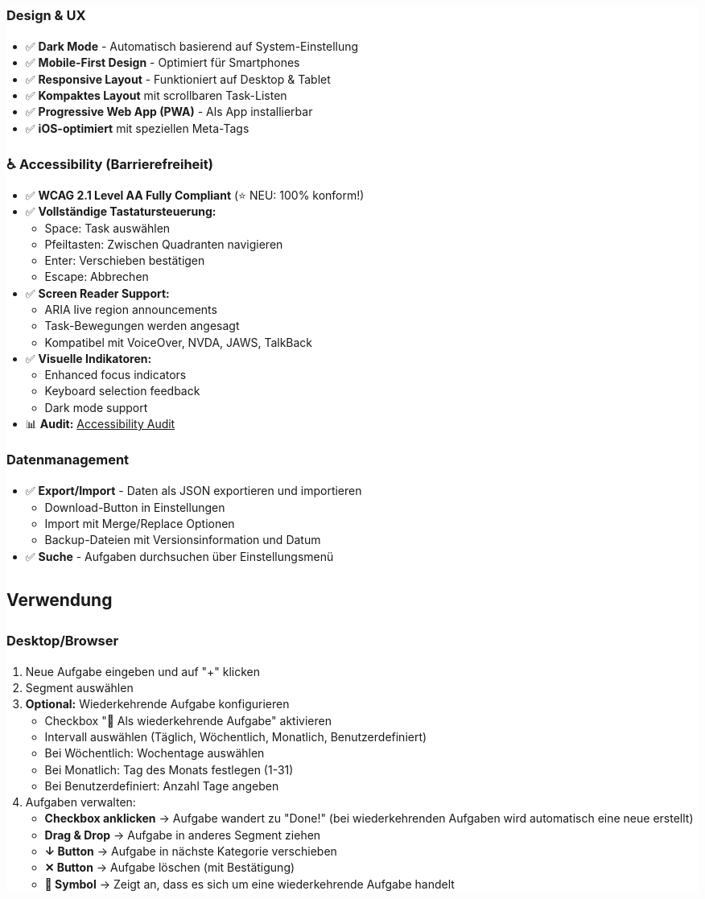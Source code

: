 ### Design & UX
- ✅ **Dark Mode** - Automatisch basierend auf System-Einstellung
- ✅ **Mobile-First Design** - Optimiert für Smartphones
- ✅ **Responsive Layout** - Funktioniert auf Desktop & Tablet
- ✅ **Kompaktes Layout** mit scrollbaren Task-Listen
- ✅ **Progressive Web App (PWA)** - Als App installierbar
- ✅ **iOS-optimiert** mit speziellen Meta-Tags

### ♿ Accessibility (Barrierefreiheit)
- ✅ **WCAG 2.1 Level AA Fully Compliant** (⭐ NEU: 100% konform!)
- ✅ **Vollständige Tastatursteuerung:**
  - Space: Task auswählen
  - Pfeiltasten: Zwischen Quadranten navigieren
  - Enter: Verschieben bestätigen
  - Escape: Abbrechen
- ✅ **Screen Reader Support:**
  - ARIA live region announcements
  - Task-Bewegungen werden angesagt
  - Kompatibel mit VoiceOver, NVDA, JAWS, TalkBack
- ✅ **Visuelle Indikatoren:**
  - Enhanced focus indicators
  - Keyboard selection feedback
  - Dark mode support
- 📊 **Audit:** [Accessibility Audit](tests/accessibility/ACCESSIBILITY_AUDIT.md)

### Datenmanagement
- ✅ **Export/Import** - Daten als JSON exportieren und importieren
  - Download-Button in Einstellungen
  - Import mit Merge/Replace Optionen
  - Backup-Dateien mit Versionsinformation und Datum
- ✅ **Suche** - Aufgaben durchsuchen über Einstellungsmenü

## Verwendung

### Desktop/Browser
1. Neue Aufgabe eingeben und auf "+" klicken
2. Segment auswählen
3. **Optional:** Wiederkehrende Aufgabe konfigurieren
   - Checkbox "🔁 Als wiederkehrende Aufgabe" aktivieren
   - Intervall auswählen (Täglich, Wöchentlich, Monatlich, Benutzerdefiniert)
   - Bei Wöchentlich: Wochentage auswählen
   - Bei Monatlich: Tag des Monats festlegen (1-31)
   - Bei Benutzerdefiniert: Anzahl Tage angeben
4. Aufgaben verwalten:
   - **Checkbox anklicken** → Aufgabe wandert zu "Done!" (bei wiederkehrenden Aufgaben wird automatisch eine neue erstellt)
   - **Drag & Drop** → Aufgabe in anderes Segment ziehen
   - **↓ Button** → Aufgabe in nächste Kategorie verschieben
   - **✕ Button** → Aufgabe löschen (mit Bestätigung)
   - **🔁 Symbol** → Zeigt an, dass es sich um eine wiederkehrende Aufgabe handelt
